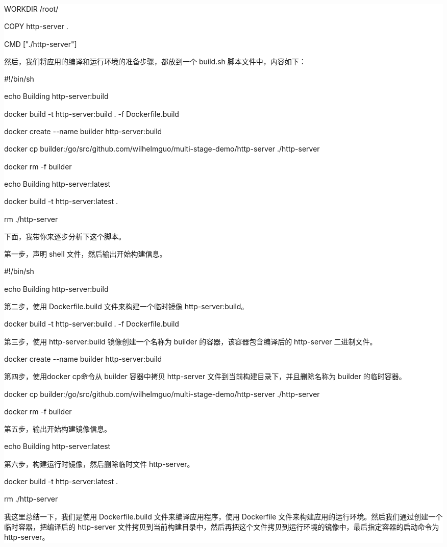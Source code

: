 WORKDIR /root/

COPY http-server .

CMD ["./http-server"] 


然后，我们将应用的编译和运行环境的准备步骤，都放到一个 build.sh 脚本文件中，内容如下：

#!/bin/sh

echo Building http-server:build

docker build -t http-server:build . -f Dockerfile.build

docker create --name builder http-server:build  

docker cp builder:/go/src/github.com/wilhelmguo/multi-stage-demo/http-server ./http-server  

docker rm -f builder

echo Building http-server:latest

docker build -t http-server:latest .

rm ./http-server


下面，我带你来逐步分析下这个脚本。

第一步，声明 shell 文件，然后输出开始构建信息。

#!/bin/sh

echo Building http-server:build


第二步，使用 Dockerfile.build 文件来构建一个临时镜像 http-server:build。

docker build -t http-server:build . -f Dockerfile.build


第三步，使用 http-server:build 镜像创建一个名称为 builder 的容器，该容器包含编译后的 http-server 二进制文件。

docker create --name builder http-server:build  


第四步，使用docker cp命令从 builder 容器中拷贝 http-server 文件到当前构建目录下，并且删除名称为 builder 的临时容器。

docker cp builder:/go/src/github.com/wilhelmguo/multi-stage-demo/http-server ./http-server  

docker rm -f builder


第五步，输出开始构建镜像信息。

echo Building http-server:latest


第六步，构建运行时镜像，然后删除临时文件 http-server。

docker build -t http-server:latest .

rm ./http-server


我这里总结一下，我们是使用 Dockerfile.build 文件来编译应用程序，使用 Dockerfile 文件来构建应用的运行环境。然后我们通过创建一个临时容器，把编译后的 http-server 文件拷贝到当前构建目录中，然后再把这个文件拷贝到运行环境的镜像中，最后指定容器的启动命令为 http-server。

